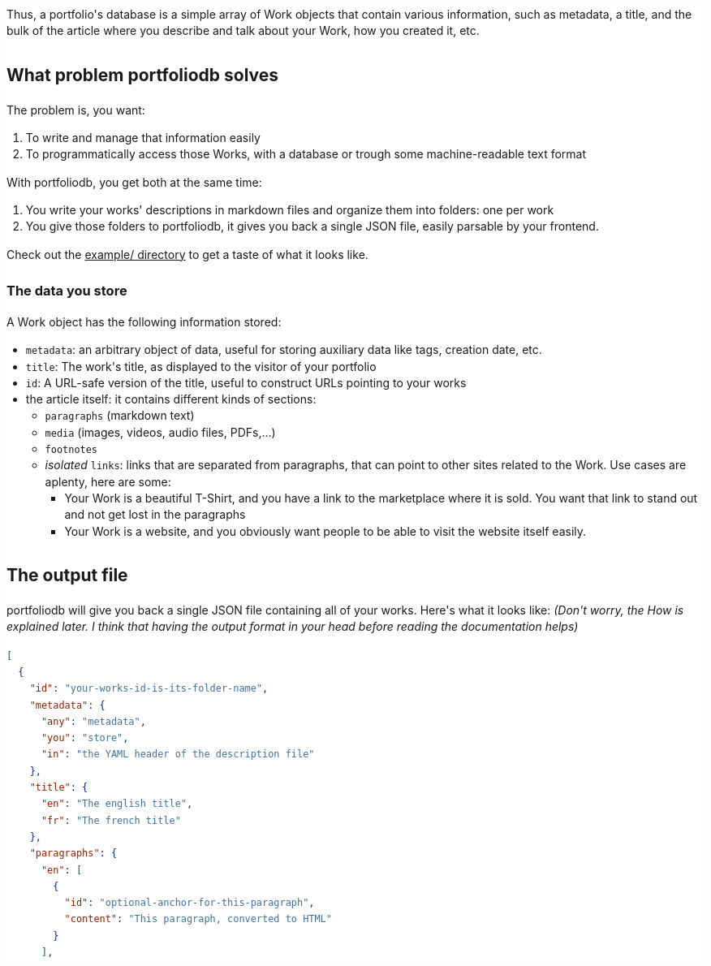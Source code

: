 Thus, a portfolio's database is a simple array of Work objects that contain various information, such as metadata, a title, and the bulk of the article where you describe and talk about your Work, how you created it, etc.

## What problem portfoliodb solves

The problem is, you want:

1. To write and manage that information easily
2. To programmatically access those Works, with a database or trough some machine-readable text format

With portfoliodb, you get both at the same time:

1. You write your works' descriptions in markdown files and organize them into folders: one per work
2. You give those folders to portfoliodb, it gives you back a single JSON file, easily parsable by your frontend.

Check out the [example/ directory](./example/) to get a taste of what it looks like.

### The data you store

A Work object has the following information stored:

- `metadata`: an arbitrary object of data, useful for storing auxiliary data like tags, creation date, etc.
- `title`: The work's title, as displayed to the visitor of your portfolio
- `id`: A URL-safe version of the title, useful to construct URLs pointing to your works
- the article itself: it contains different kinds of sections:
  - `paragraphs` (markdown text)
  - `media` (images, videos, audio files, PDFs,…)
  - `footnotes`
  - _isolated_ `links`: links that are separated from paragraphs, that can point to other sites related to the Work. Use cases are aplenty, here are some:
    - Your Work is a beautiful T-Shirt, and you have a link to the marketplace where it is sold. You want that link to stand out and not get lost in the paragraphs
    - Your Work is a website, and you obviously want people to be able to visit the website itself easily.

## The output file

portfoliodb will give you back a single JSON file containing all of your works.
Here's what it looks like: _(Don't worry, the How is explained later. I think that having the output format in your head before reading the documentation helps)_

```json
[
  {
    "id": "your-works-id-is-its-folder-name",
    "metadata": {
      "any": "metadata",
      "you": "store",
      "in": "the YAML header of the description file"
    },
    "title": {
      "en": "The english title",
      "fr": "The french title"
    },
    "paragraphs": {
      "en": [
        {
          "id": "optional-anchor-for-this-paragraph",
          "content": "This paragraph, converted to HTML"
        }
      ],
```
